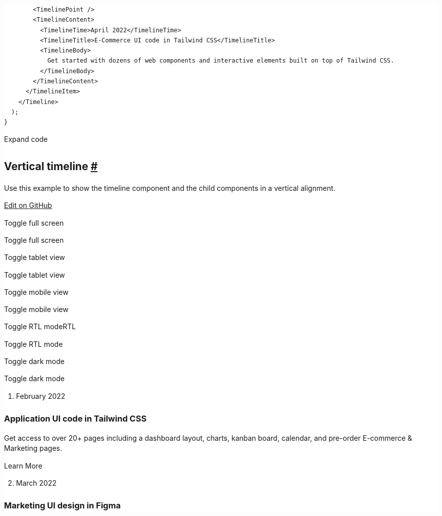 ```tsx
        <TimelinePoint />
        <TimelineContent>
          <TimelineTime>April 2022</TimelineTime>
          <TimelineTitle>E-Commerce UI code in Tailwind CSS</TimelineTitle>
          <TimelineBody>
            Get started with dozens of web components and interactive elements built on top of Tailwind CSS.
          </TimelineBody>
        </TimelineContent>
      </TimelineItem>
    </Timeline>
  );
}
```

Expand code

## Vertical timeline [\#](https://flowbite-react.com/docs/components/timeline\#vertical-timeline)

Use this example to show the timeline component and the child components in a vertical alignment.

[Edit on GitHub](https://github.com/themesberg/flowbite-react/blob/main/apps/web/examples/timeline/timeline.vertical.tsx)

Toggle full screen

Toggle full screen

Toggle tablet view

Toggle tablet view

Toggle mobile view

Toggle mobile view

Toggle RTL modeRTL

Toggle RTL mode

Toggle dark mode

Toggle dark mode

1. February 2022

### Application UI code in Tailwind CSS



Get access to over 20+ pages including a dashboard layout, charts, kanban board, calendar, and pre-order E-commerce & Marketing pages.

Learn More

2. March 2022

### Marketing UI design in Figma
